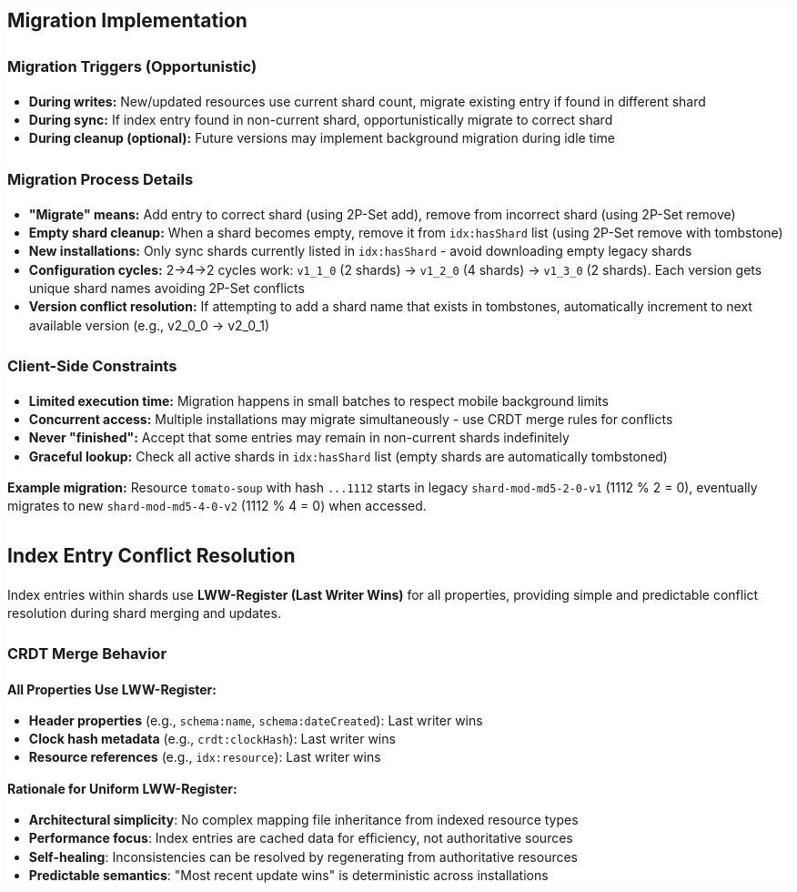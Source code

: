 ## Migration Implementation

### Migration Triggers (Opportunistic)

- **During writes:** New/updated resources use current shard count, migrate existing entry if found in different shard
- **During sync:** If index entry found in non-current shard, opportunistically migrate to correct shard  
- **During cleanup (optional):** Future versions may implement background migration during idle time

### Migration Process Details

- **"Migrate" means:** Add entry to correct shard (using 2P-Set add), remove from incorrect shard (using 2P-Set remove)  
- **Empty shard cleanup:** When a shard becomes empty, remove it from `idx:hasShard` list (using 2P-Set remove with tombstone)
- **New installations:** Only sync shards currently listed in `idx:hasShard` - avoid downloading empty legacy shards
- **Configuration cycles:** 2→4→2 cycles work: `v1_1_0` (2 shards) → `v1_2_0` (4 shards) → `v1_3_0` (2 shards). Each version gets unique shard names avoiding 2P-Set conflicts
- **Version conflict resolution:** If attempting to add a shard name that exists in tombstones, automatically increment to next available version (e.g., v2_0_0 → v2_0_1)

### Client-Side Constraints

- **Limited execution time:** Migration happens in small batches to respect mobile background limits
- **Concurrent access:** Multiple installations may migrate simultaneously - use CRDT merge rules for conflicts
- **Never "finished":** Accept that some entries may remain in non-current shards indefinitely  
- **Graceful lookup:** Check all active shards in `idx:hasShard` list (empty shards are automatically tombstoned)

**Example migration:** Resource `tomato-soup` with hash `...1112` starts in legacy `shard-mod-md5-2-0-v1` (1112 % 2 = 0), eventually migrates to new `shard-mod-md5-4-0-v2` (1112 % 4 = 0) when accessed.

## Index Entry Conflict Resolution

Index entries within shards use **LWW-Register (Last Writer Wins)** for all properties, providing simple and predictable conflict resolution during shard merging and updates.

### CRDT Merge Behavior

**All Properties Use LWW-Register:**
- **Header properties** (e.g., `schema:name`, `schema:dateCreated`): Last writer wins
- **Clock hash metadata** (e.g., `crdt:clockHash`): Last writer wins  
- **Resource references** (e.g., `idx:resource`): Last writer wins

**Rationale for Uniform LWW-Register:**
- **Architectural simplicity**: No complex mapping file inheritance from indexed resource types
- **Performance focus**: Index entries are cached data for efficiency, not authoritative sources
- **Self-healing**: Inconsistencies can be resolved by regenerating from authoritative resources
- **Predictable semantics**: "Most recent update wins" is deterministic across installations
